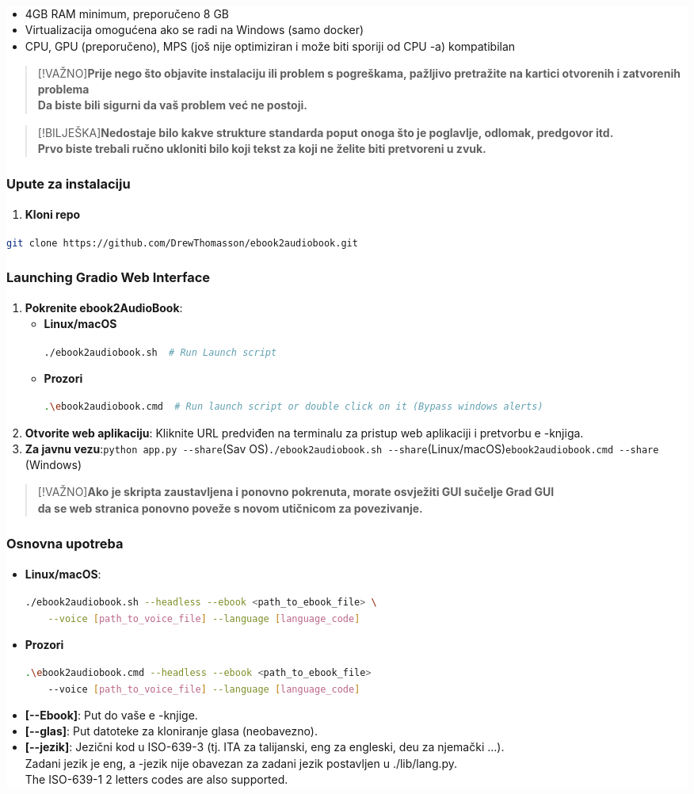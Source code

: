 -   4GB RAM minimum, preporučeno 8 GB
-   Virtualizacija omogućena ako se radi na Windows (samo docker)
-   CPU, GPU (preporučeno), MPS (još nije optimiziran i može biti sporiji od CPU -a) kompatibilan

> [!VAŽNO]**Prije nego što objavite instalaciju ili problem s pogreškama, pažljivo pretražite na kartici otvorenih i zatvorenih problema<br>Da biste bili sigurni da vaš problem već ne postoji.**

> [!BILJEŠKA]**Nedostaje bilo kakve strukture standarda poput onoga što je poglavlje, odlomak, predgovor itd.<br>Prvo biste trebali ručno ukloniti bilo koji tekst za koji ne želite biti pretvoreni u zvuk.**

### Upute za instalaciju

1.  **Kloni repo**

```bash
git clone https://github.com/DrewThomasson/ebook2audiobook.git
```

### Launching Gradio Web Interface

1.  **Pokrenite ebook2AudioBook**:
    -   **Linux/macOS**
        ```bash
        ./ebook2audiobook.sh  # Run Launch script
        ```
    -   **Prozori**
        ```bash
        .\ebook2audiobook.cmd  # Run launch script or double click on it (Bypass windows alerts)
        ```
2.  **Otvorite web aplikaciju**: Kliknite URL predviđen na terminalu za pristup web aplikaciji i pretvorbu e -knjiga.
3.  **Za javnu vezu**:`python app.py --share`(Sav OS)`./ebook2audiobook.sh --share`(Linux/macOS)`ebook2audiobook.cmd --share`(Windows)

> [!VAŽNO]**Ako je skripta zaustavljena i ponovno pokrenuta, morate osvježiti GUI sučelje Grad GUI<br>da se web stranica ponovno poveže s novom utičnicom za povezivanje.**

### Osnovna upotreba

-   **Linux/macOS**:
    ```bash
    ./ebook2audiobook.sh --headless --ebook <path_to_ebook_file> \
        --voice [path_to_voice_file] --language [language_code]
    ```
-   **Prozori**
    ```bash
    .\ebook2audiobook.cmd --headless --ebook <path_to_ebook_file>
        --voice [path_to_voice_file] --language [language_code]
    ```
-   **[--Ebook]**: Put do vaše e -knjige.
-   **[--glas]**: Put datoteke za kloniranje glasa (neobavezno).
-   **[--jezik]**: Jezični kod u ISO-639-3 (tj. ITA za talijanski, eng za engleski, deu za njemački ...).<br>Zadani jezik je eng, a -jezik nije obavezan za zadani jezik postavljen u ./lib/lang.py.<br>
    The ISO-639-1 2 letters codes are also supported.
